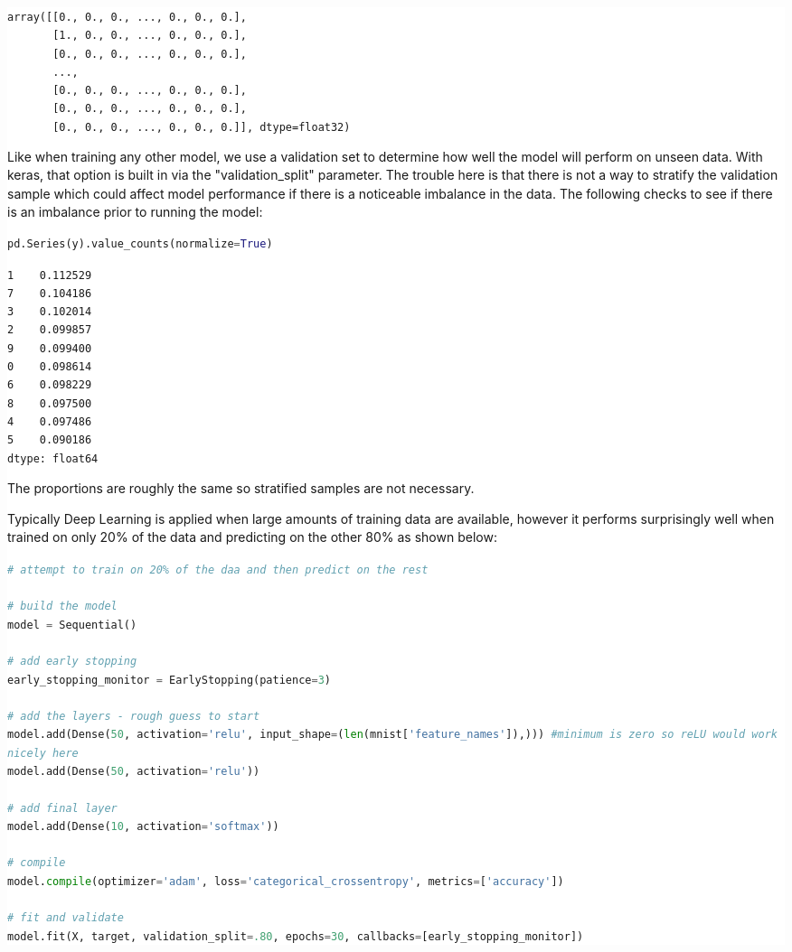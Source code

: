     array([[0., 0., 0., ..., 0., 0., 0.],
           [1., 0., 0., ..., 0., 0., 0.],
           [0., 0., 0., ..., 0., 0., 0.],
           ...,
           [0., 0., 0., ..., 0., 0., 0.],
           [0., 0., 0., ..., 0., 0., 0.],
           [0., 0., 0., ..., 0., 0., 0.]], dtype=float32)



Like when training any other model, we use a validation set to determine how well the model will perform on unseen data. With keras, that option is built in via the "validation_split" parameter. The trouble here is that there is not a way to stratify the validation sample which could affect model performance if there is a noticeable imbalance in the data. The following checks to see if there is an imbalance prior to running the model: 


```python
pd.Series(y).value_counts(normalize=True)
```




    1    0.112529
    7    0.104186
    3    0.102014
    2    0.099857
    9    0.099400
    0    0.098614
    6    0.098229
    8    0.097500
    4    0.097486
    5    0.090186
    dtype: float64



The proportions are roughly the same so stratified samples are not necessary.

Typically Deep Learning is applied when large amounts of training data are available, however it performs surprisingly well when trained on only 20% of the data and predicting on the other 80% as shown below:


```python
# attempt to train on 20% of the daa and then predict on the rest

# build the model
model = Sequential()

# add early stopping 
early_stopping_monitor = EarlyStopping(patience=3)

# add the layers - rough guess to start
model.add(Dense(50, activation='relu', input_shape=(len(mnist['feature_names']),))) #minimum is zero so reLU would work nicely here
model.add(Dense(50, activation='relu'))

# add final layer
model.add(Dense(10, activation='softmax'))

# compile
model.compile(optimizer='adam', loss='categorical_crossentropy', metrics=['accuracy'])

# fit and validate
model.fit(X, target, validation_split=.80, epochs=30, callbacks=[early_stopping_monitor])


```
